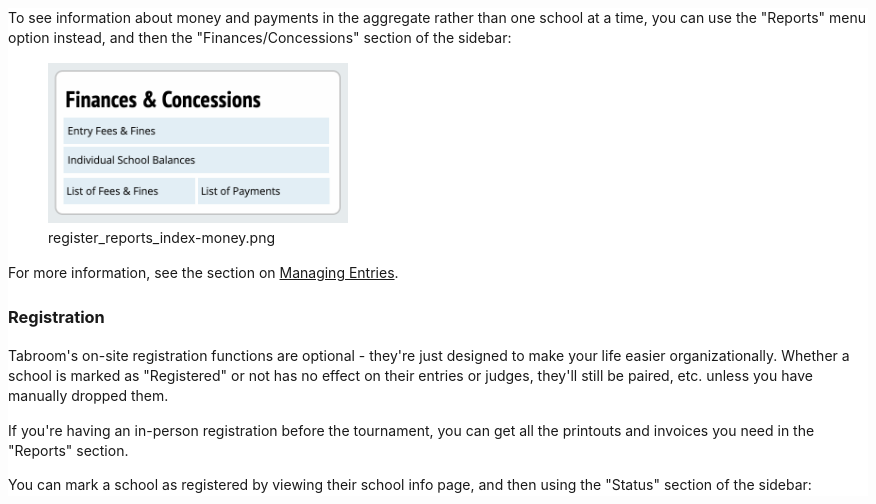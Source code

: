 To see information about money and payments in the aggregate rather than
one school at a time, you can use the "Reports" menu option instead, and
then the "Finances/Concessions" section of the sidebar:

<figure>
<img src="/screenshots/register_reports_index-money.png"
title="register_reports_index-money.png" width="300" />
<figcaption>register_reports_index-money.png</figcaption>
</figure>

For more information, see the section on [Managing
Entries](Managing_Entries#Money_/_Concessions "wikilink").

### Registration

Tabroom's on-site registration functions are optional - they're just
designed to make your life easier organizationally. Whether a school is
marked as "Registered" or not has no effect on their entries or judges,
they'll still be paired, etc. unless you have manually dropped them.

If you're having an in-person registration before the tournament, you
can get all the printouts and invoices you need in the "Reports"
section.

You can mark a school as registered by viewing their school info page,
and then using the "Status" section of the sidebar:

<figure>